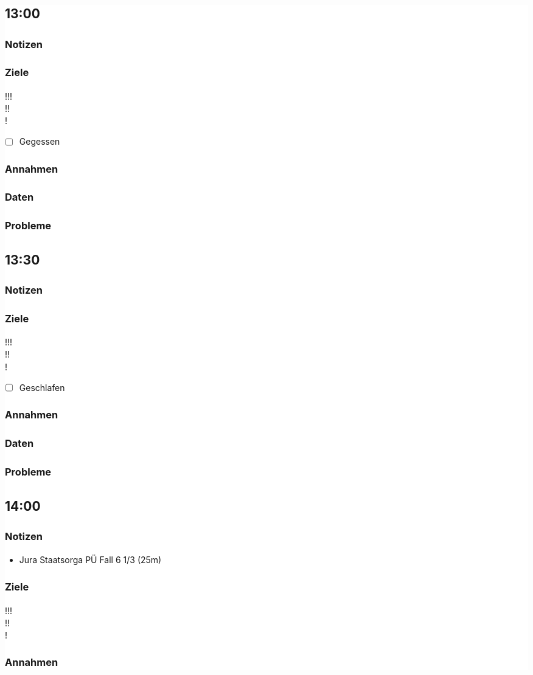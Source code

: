 ## 13:00

### Notizen

### Ziele

!!!  
!!  
!

- [ ] Gegessen

### Annahmen

### Daten

### Probleme

## 13:30

### Notizen

### Ziele

!!!  
!!  
!

- [ ] Geschlafen

### Annahmen

### Daten

### Probleme

## 14:00

### Notizen

- Jura Staatsorga PÜ Fall 6 1/3 (25m)

### Ziele

!!!  
!!  
!

### Annahmen
